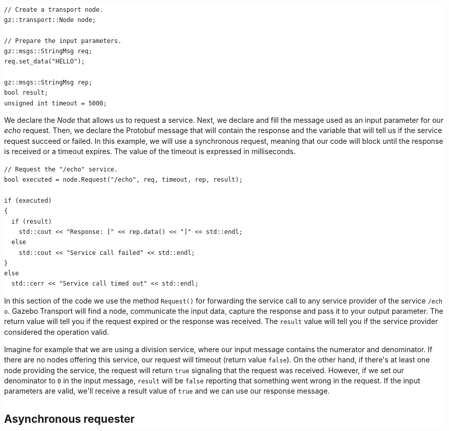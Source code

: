 ```{.cpp}
// Create a transport node.
gz::transport::Node node;

// Prepare the input parameters.
gz::msgs::StringMsg req;
req.set_data("HELLO");

gz::msgs::StringMsg rep;
bool result;
unsigned int timeout = 5000;
```

We declare the *Node* that allows us to request a service. Next, we declare and
fill the message used as an input parameter for our *echo* request. Then, we
declare the Protobuf message that will contain the response and the variable
that will tell us if the service request succeed or failed. In this example, we
will use a synchronous request, meaning that our code will block until the
response is received or a timeout expires. The value of the timeout is expressed
in milliseconds.

```{.cpp}
// Request the "/echo" service.
bool executed = node.Request("/echo", req, timeout, rep, result);

if (executed)
{
  if (result)
    std::cout << "Response: [" << rep.data() << "]" << std::endl;
  else
    std::cout << "Service call failed" << std::endl;
}
else
  std::cerr << "Service call timed out" << std::endl;
```

In this section of the code we use the method ``Request()`` for forwarding the
service call to any service provider of the service ``/echo``.
Gazebo Transport will find a node, communicate the input data, capture the
response and pass it to your output parameter. The return value will tell you
if the request expired or the response was received. The ``result`` value will
tell you if the service provider considered the operation valid.

Imagine for example that we are using a division service, where our input
message contains the numerator and denominator. If there are no nodes offering
this service, our request will timeout (return value ``false``). On the other
hand, if there's at least one node providing the service, the request will
return ``true`` signaling that the request was received. However, if we set our
denominator to ``0`` in the input message, ``result`` will be ``false``
reporting that something went wrong in the request. If the input parameters are
valid, we'll receive a result value of ``true`` and we can use our response
message.


## Asynchronous requester
